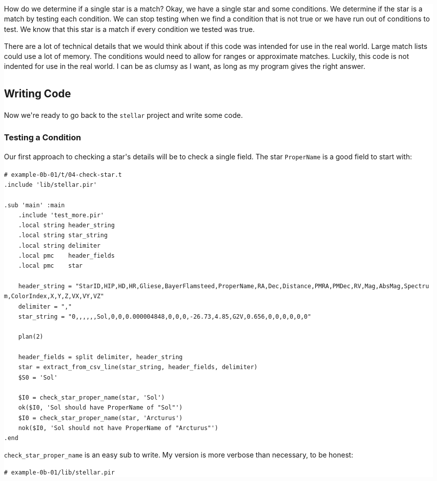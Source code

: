 How do we determine if a single star is a match? Okay, we have a single star and
some conditions. We determine if the star is a match by testing each condition.
We can stop testing when we find a condition that is not true or we have run out
of conditions to test. We know that this star is a match if every condition we
tested was true.

There are a lot of technical details that we would think about if this code was
intended for use in the real world. Large match lists could use a lot of memory.
The conditions would need to allow for ranges or approximate matches.
Luckily, this code is not indented for use in the real world. I can be as clumsy
as I want, as long as my program gives the right answer.

## Writing Code

Now we're ready to go back to the `stellar` project and write some code.

### Testing a Condition

Our first approach to checking a star's details will be to check a single field.
The star `ProperName` is a good field to start with:

    # example-0b-01/t/04-check-star.t
    .include 'lib/stellar.pir'

    .sub 'main' :main
        .include 'test_more.pir'
        .local string header_string
        .local string star_string
        .local string delimiter
        .local pmc    header_fields
        .local pmc    star

        header_string = "StarID,HIP,HD,HR,Gliese,BayerFlamsteed,ProperName,RA,Dec,Distance,PMRA,PMDec,RV,Mag,AbsMag,Spectrum,ColorIndex,X,Y,Z,VX,VY,VZ"
        delimiter = ","
        star_string = "0,,,,,,Sol,0,0,0.000004848,0,0,0,-26.73,4.85,G2V,0.656,0,0,0,0,0,0"

        plan(2)

        header_fields = split delimiter, header_string
        star = extract_from_csv_line(star_string, header_fields, delimiter)
        $S0 = 'Sol'

        $I0 = check_star_proper_name(star, 'Sol')
        ok($I0, 'Sol should have ProperName of "Sol"')
        $I0 = check_star_proper_name(star, 'Arcturus')
        nok($I0, 'Sol should not have ProperName of "Arcturus"')
    .end

`check_star_proper_name` is an easy sub to write. My version is more verbose
than necessary, to be honest:

    # example-0b-01/lib/stellar.pir
